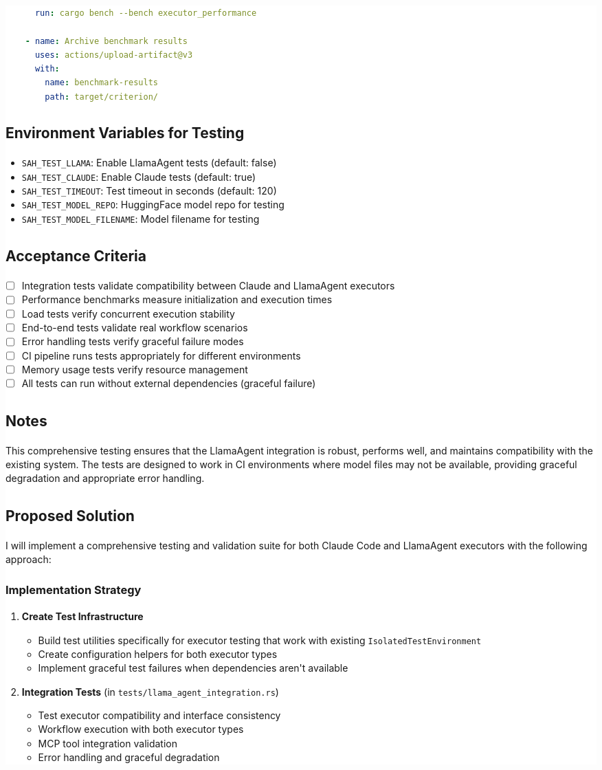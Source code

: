 ```yaml
      run: cargo bench --bench executor_performance
      
    - name: Archive benchmark results
      uses: actions/upload-artifact@v3
      with:
        name: benchmark-results
        path: target/criterion/
```

## Environment Variables for Testing

- `SAH_TEST_LLAMA`: Enable LlamaAgent tests (default: false)
- `SAH_TEST_CLAUDE`: Enable Claude tests (default: true)
- `SAH_TEST_TIMEOUT`: Test timeout in seconds (default: 120)
- `SAH_TEST_MODEL_REPO`: HuggingFace model repo for testing
- `SAH_TEST_MODEL_FILENAME`: Model filename for testing

## Acceptance Criteria

- [ ] Integration tests validate compatibility between Claude and LlamaAgent executors
- [ ] Performance benchmarks measure initialization and execution times
- [ ] Load tests verify concurrent execution stability
- [ ] End-to-end tests validate real workflow scenarios
- [ ] Error handling tests verify graceful failure modes
- [ ] CI pipeline runs tests appropriately for different environments
- [ ] Memory usage tests verify resource management
- [ ] All tests can run without external dependencies (graceful failure)

## Notes

This comprehensive testing ensures that the LlamaAgent integration is robust, performs well, and maintains compatibility with the existing system. The tests are designed to work in CI environments where model files may not be available, providing graceful degradation and appropriate error handling.
## Proposed Solution

I will implement a comprehensive testing and validation suite for both Claude Code and LlamaAgent executors with the following approach:

### Implementation Strategy

1. **Create Test Infrastructure**
   - Build test utilities specifically for executor testing that work with existing `IsolatedTestEnvironment`
   - Create configuration helpers for both executor types
   - Implement graceful test failures when dependencies aren't available

2. **Integration Tests** (in `tests/llama_agent_integration.rs`)
   - Test executor compatibility and interface consistency
   - Workflow execution with both executor types
   - MCP tool integration validation
   - Error handling and graceful degradation
